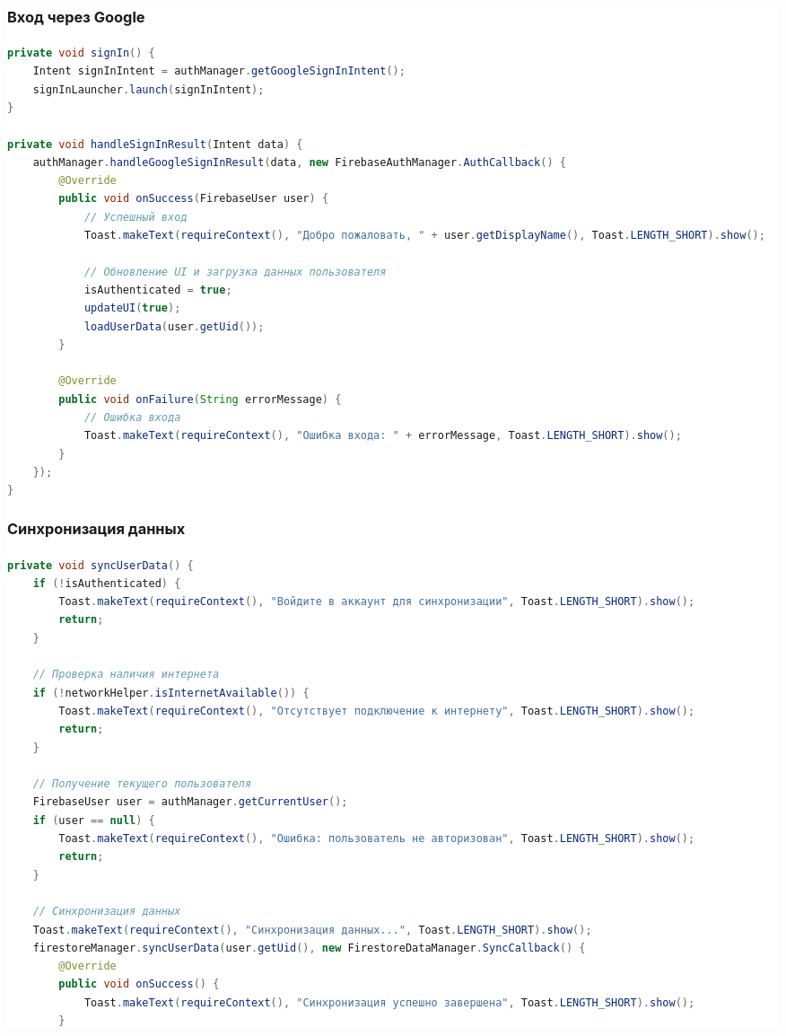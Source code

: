 ### Вход через Google
```java
private void signIn() {
    Intent signInIntent = authManager.getGoogleSignInIntent();
    signInLauncher.launch(signInIntent);
}

private void handleSignInResult(Intent data) {
    authManager.handleGoogleSignInResult(data, new FirebaseAuthManager.AuthCallback() {
        @Override
        public void onSuccess(FirebaseUser user) {
            // Успешный вход
            Toast.makeText(requireContext(), "Добро пожаловать, " + user.getDisplayName(), Toast.LENGTH_SHORT).show();
            
            // Обновление UI и загрузка данных пользователя
            isAuthenticated = true;
            updateUI(true);
            loadUserData(user.getUid());
        }

        @Override
        public void onFailure(String errorMessage) {
            // Ошибка входа
            Toast.makeText(requireContext(), "Ошибка входа: " + errorMessage, Toast.LENGTH_SHORT).show();
        }
    });
}
```

### Синхронизация данных
```java
private void syncUserData() {
    if (!isAuthenticated) {
        Toast.makeText(requireContext(), "Войдите в аккаунт для синхронизации", Toast.LENGTH_SHORT).show();
        return;
    }
    
    // Проверка наличия интернета
    if (!networkHelper.isInternetAvailable()) {
        Toast.makeText(requireContext(), "Отсутствует подключение к интернету", Toast.LENGTH_SHORT).show();
        return;
    }
    
    // Получение текущего пользователя
    FirebaseUser user = authManager.getCurrentUser();
    if (user == null) {
        Toast.makeText(requireContext(), "Ошибка: пользователь не авторизован", Toast.LENGTH_SHORT).show();
        return;
    }
    
    // Синхронизация данных
    Toast.makeText(requireContext(), "Синхронизация данных...", Toast.LENGTH_SHORT).show();
    firestoreManager.syncUserData(user.getUid(), new FirestoreDataManager.SyncCallback() {
        @Override
        public void onSuccess() {
            Toast.makeText(requireContext(), "Синхронизация успешно завершена", Toast.LENGTH_SHORT).show();
        }
```